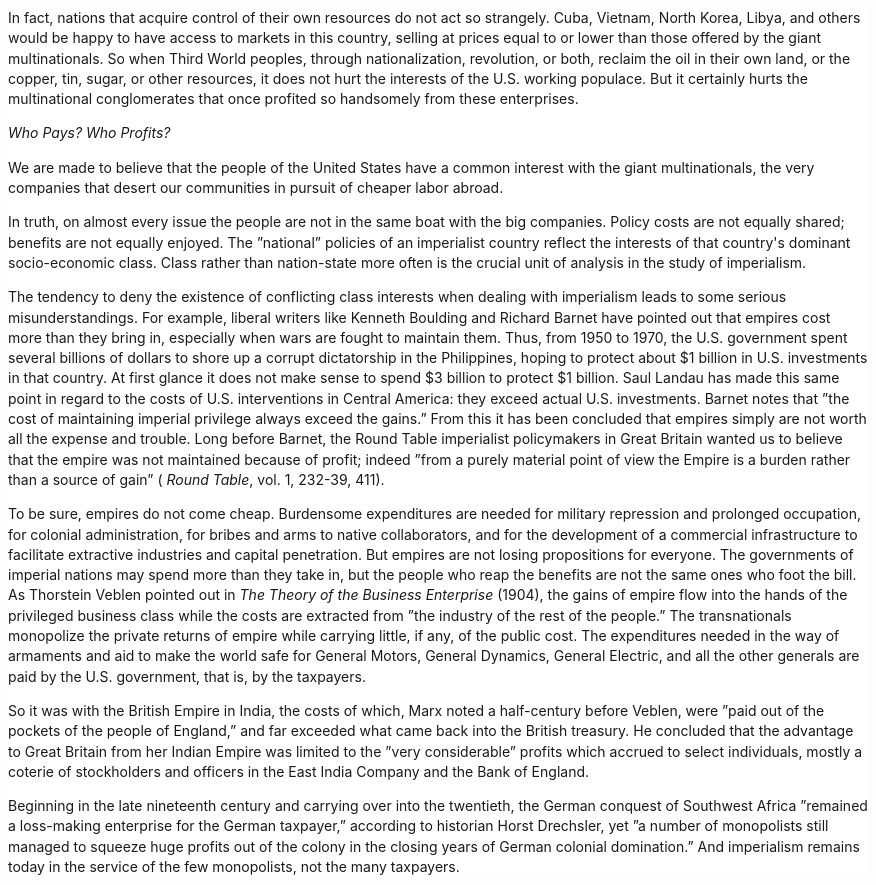 In fact, nations that acquire control of their own resources do not act so strangely. Cuba, Vietnam, North Korea, Libya, and others would be happy to have access to markets in this country, selling at prices equal to or lower than those offered by the giant multinationals. So when Third World peoples, through nationalization, revolution, or both, reclaim the oil in their own land, or the copper, tin, sugar, or other resources, it does not hurt the interests of the U.S. working populace. But it certainly hurts the multinational conglomerates that once profited so handsomely from these enterprises.

_Who Pays? Who Profits?_

We are made to believe that the people of the United States have a common interest with the giant multinationals, the very companies that desert our communities in pursuit of cheaper labor abroad.

In truth, on almost every issue the people are not in the same boat with the big companies. Policy costs are not equally shared; benefits are not equally enjoyed. The ”national” policies of an imperialist country reflect the interests of that country's dominant socio-economic class. Class rather than nation-state more often is the crucial unit of analysis in the study of imperialism.

The tendency to deny the existence of conflicting class interests when dealing with imperialism leads to some serious misunderstandings. For example, liberal writers like Kenneth Boulding and Richard Barnet have pointed out that empires cost more than they bring in, especially when wars are fought to maintain them. Thus, from 1950 to 1970, the U.S. government spent several billions of dollars to shore up a corrupt dictatorship in the Philippines, hoping to protect about $1 billion in U.S. investments in that country. At first glance it does not make sense to spend $3 billion to protect $1 billion. Saul Landau has made this same point in regard to the costs of U.S. interventions in Central America: they exceed actual U.S. investments. Barnet notes that ”the cost of maintaining imperial privilege always exceed the gains.” From this it has been concluded that empires simply are not worth all the expense and trouble. Long before Barnet, the Round Table imperialist policymakers in Great Britain wanted us to believe that the empire was not maintained because of profit; indeed ”from a purely material point of view the Empire is a burden rather than a source of gain” ( _Round Table_, vol. 1, 232-39, 411).

To be sure, empires do not come cheap. Burdensome expenditures are needed for military repression and prolonged occupation, for colonial administration, for bribes and arms to native collaborators, and for the development of a commercial infrastructure to facilitate extractive industries and capital penetration. But empires are not losing propositions for everyone. The governments of imperial nations may spend more than they take in, but the people who reap the benefits are not the same ones who foot the bill. As Thorstein Veblen pointed out in _The Theory of_ _the Business Enterprise_ (1904), the gains of empire flow into the hands of the privileged business class while the costs are extracted from ”the industry of the rest of the people.” The transnationals monopolize the private returns of empire while carrying little, if any, of the public cost. The expenditures needed in the way of armaments and aid to make the world safe for General Motors, General Dynamics, General Electric, and all the other generals are paid by the U.S. government, that is, by the taxpayers.

So it was with the British Empire in India, the costs of which, Marx noted a half-century before Veblen, were ”paid out of the pockets of the people of England,” and far exceeded what came back into the British treasury. He concluded that the advantage to Great Britain from her Indian Empire was limited to the ”very considerable” profits which accrued to select individuals, mostly a coterie of stockholders and officers in the East India Company and the Bank of England.

Beginning in the late nineteenth century and carrying over into the twentieth, the German conquest of Southwest Africa ”remained a loss-making enterprise for the German taxpayer,” according to historian Horst Drechsler, yet ”a number of monopolists still managed to squeeze huge profits out of the colony in the closing years of German colonial domination.” And imperialism remains today in the service of the few monopolists, not the many taxpayers.
